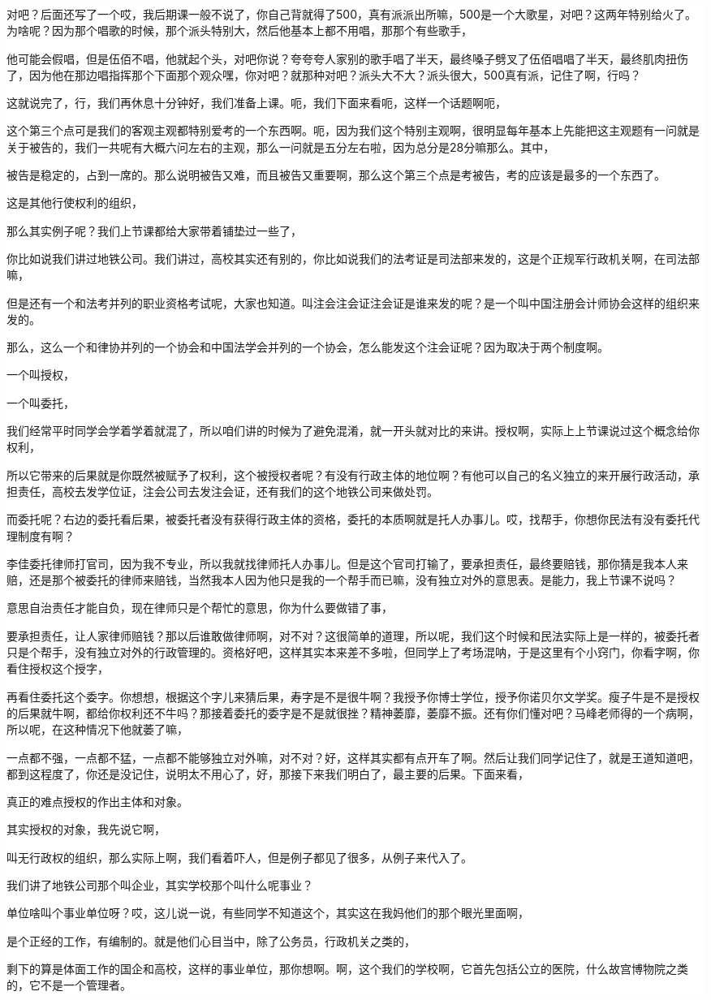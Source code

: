 
对吧？后面还写了一个哎，我后期课一般不说了，你自己背就得了500，真有派派出所嘛，500是一个大歌星，对吧？这两年特别给火了。为啥呢？因为那个唱歌的时候，那个派头特别大，然后他基本上都不用唱，那那个有些歌手，

他可能会假唱，但是伍佰不唱，他就起个头，对吧你说？夸夸夸人家别的歌手唱了半天，最终嗓子劈叉了伍佰唱唱了半天，最终肌肉扭伤了，因为他在那边唱指挥那个下面那个观众嘿，你对吧？就那种对吧？派头大不大？派头很大，500真有派，记住了啊，行吗？

这就说完了，行，我们再休息十分钟好，我们准备上课。呃，我们下面来看呃，这样一个话题啊呃，


这个第三个点可是我们的客观主观都特别爱考的一个东西啊。呃，因为我们这个特别主观啊，很明显每年基本上先能把这主观题有一问就是关于被告的，我们一共呢有大概六问左右的主观，那么一问就是五分左右啦，因为总分是28分嘛那么。其中，

被告是稳定的，占到一席的。那么说明被告又难，而且被告又重要啊，那么这个第三个点是考被告，考的应该是最多的一个东西了。

这是其他行使权利的组织，

那么其实例子呢？我们上节课都给大家带着铺垫过一些了，

你比如说我们讲过地铁公司。我们讲过，高校其实还有别的，你比如说我们的法考证是司法部来发的，这是个正规军行政机关啊，在司法部嘛，

但是还有一个和法考并列的职业资格考试呢，大家也知道。叫注会注会证注会证是谁来发的呢？是一个叫中国注册会计师协会这样的组织来发的。

那么，这么一个和律协并列的一个协会和中国法学会并列的一个协会，怎么能发这个注会证呢？因为取决于两个制度啊。

一个叫授权，

一个叫委托，


我们经常平时同学会学着学着就混了，所以咱们讲的时候为了避免混淆，就一开头就对比的来讲。授权啊，实际上上节课说过这个概念给你权利，

所以它带来的后果就是你既然被赋予了权利，这个被授权者呢？有没有行政主体的地位啊？有他可以自己的名义独立的来开展行政活动，承担责任，高校去发学位证，注会公司去发注会证，还有我们的这个地铁公司来做处罚。


而委托呢？右边的委托看后果，被委托者没有获得行政主体的资格，委托的本质啊就是托人办事儿。哎，找帮手，你想你民法有没有委托代理制度有啊？

李佳委托律师打官司，因为我不专业，所以我就找律师托人办事儿。但是这个官司打输了，要承担责任，最终要赔钱，那你猜是我本人来赔，还是那个被委托的律师来赔钱，当然我本人因为他只是我的一个帮手而已嘛，没有独立对外的意思表。是能力，我上节课不说吗？

意思自治责任才能自负，现在律师只是个帮忙的意思，你为什么要做错了事，

要承担责任，让人家律师赔钱？那以后谁敢做律师啊，对不对？这很简单的道理，所以呢，我们这个时候和民法实际上是一样的，被委托者只是个帮手，没有独立对外的行政管理的。资格好吧，这样其实本来差不多啦，但同学上了考场混呐，于是这里有个小窍门，你看字啊，你看住授权这个授字，

再看住委托这个委字。你想想，根据这个字儿来猜后果，寿字是不是很牛啊？我授予你博士学位，授予你诺贝尔文学奖。瘦子牛是不是授权的后果就牛啊，都给你权利还不牛吗？那接着委托的委字是不是就很挫？精神萎靡，萎靡不振。还有你们懂对吧？马峰老师得的一个病啊，所以呢，在这种情况下他就萎了嘛，

一点都不强，一点都不猛，一点都不能够独立对外嘛，对不对？好，这样其实都有点开车了啊。然后让我们同学记住了，就是王道知道吧，都到这程度了，你还是没记住，说明太不用心了，好，那接下来我们明白了，最主要的后果。下面来看，

真正的难点授权的作出主体和对象。

其实授权的对象，我先说它啊，

叫无行政权的组织，那么实际上啊，我们看着吓人，但是例子都见了很多，从例子来代入了。

我们讲了地铁公司那个叫企业，其实学校那个叫什么呢事业？

单位啥叫个事业单位呀？哎，这儿说一说，有些同学不知道这个，其实这在我妈他们的那个眼光里面啊，

是个正经的工作，有编制的。就是他们心目当中，除了公务员，行政机关之类的，

剩下的算是体面工作的国企和高校，这样的事业单位，那你想啊。啊，这个我们的学校啊，它首先包括公立的医院，什么故宫博物院之类的，它不是一个管理者。
